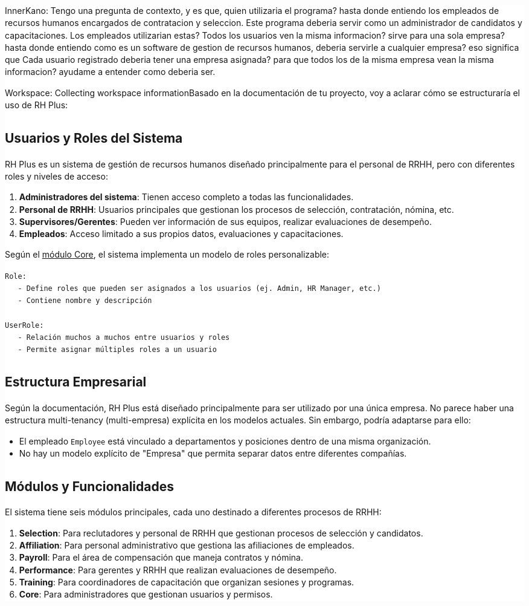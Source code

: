 InnerKano: Tengo una pregunta de contexto, y es que, quien utilizaria el programa? hasta donde entiendo los empleados de recursos humanos encargados de contratacion y seleccion. Este programa deberia servir como un administrador de candidatos y capacitaciones. Los empleados utilizarian estas? Todos los usuarios ven la misma informacion? sirve para una sola empresa? hasta donde entiendo como es un software de gestion de recursos humanos, deberia servirle a cualquier empresa? eso significa que Cada usuario registrado deberia tener una empresa asignada? para que todos los de la misma empresa vean la misma informacion? ayudame a entender como deberia ser.

Workspace: Collecting workspace informationBasado en la documentación de tu proyecto, voy a aclarar cómo se estructuraría el uso de RH Plus:

## Usuarios y Roles del Sistema

RH Plus es un sistema de gestión de recursos humanos diseñado principalmente para el personal de RRHH, pero con diferentes roles y niveles de acceso:

1. **Administradores del sistema**: Tienen acceso completo a todas las funcionalidades.
2. **Personal de RRHH**: Usuarios principales que gestionan los procesos de selección, contratación, nómina, etc.
3. **Supervisores/Gerentes**: Pueden ver información de sus equipos, realizar evaluaciones de desempeño.
4. **Empleados**: Acceso limitado a sus propios datos, evaluaciones y capacitaciones.

Según el [módulo Core](c:/Users/kevin/Documents/GitHub/RH-plus/docs/registro_general.md), el sistema implementa un modelo de roles personalizable:

```
Role:
   - Define roles que pueden ser asignados a los usuarios (ej. Admin, HR Manager, etc.)
   - Contiene nombre y descripción

UserRole:
   - Relación muchos a muchos entre usuarios y roles
   - Permite asignar múltiples roles a un usuario
```

## Estructura Empresarial

Según la documentación, RH Plus está diseñado principalmente para ser utilizado por una única empresa. No parece haber una estructura multi-tenancy (multi-empresa) explícita en los modelos actuales. Sin embargo, podría adaptarse para ello:

- El empleado `Employee` está vinculado a departamentos y posiciones dentro de una misma organización.
- No hay un modelo explícito de "Empresa" que permita separar datos entre diferentes compañías.

## Módulos y Funcionalidades

El sistema tiene seis módulos principales, cada uno destinado a diferentes procesos de RRHH:

1. **Selection**: Para reclutadores y personal de RRHH que gestionan procesos de selección y candidatos.
2. **Affiliation**: Para personal administrativo que gestiona las afiliaciones de empleados.
3. **Payroll**: Para el área de compensación que maneja contratos y nómina.
4. **Performance**: Para gerentes y RRHH que realizan evaluaciones de desempeño.
5. **Training**: Para coordinadores de capacitación que organizan sesiones y programas.
6. **Core**: Para administradores que gestionan usuarios y permisos.
